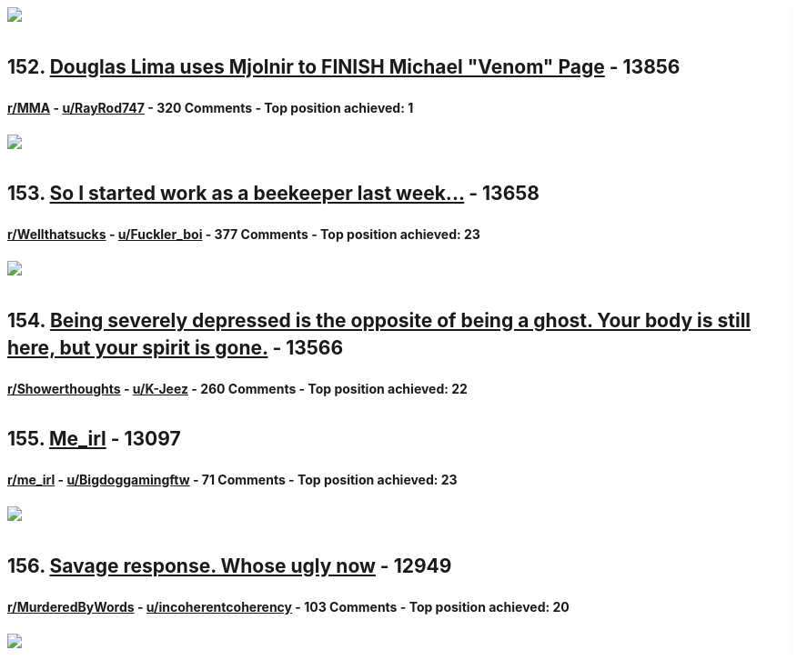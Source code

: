 <a href="https://v.redd.it/uhwwlvtkbgy21"><img src="https://a.thumbs.redditmedia.com/VlHTJzS1w6-JFl2XAWKNSO-g8HQBzh9l0-lzV3tvHe0.jpg"></img></a>

## 152. [Douglas Lima uses Mjolnir to FINISH Michael "Venom" Page](http://reddit.com/r/MMA/comments/bp6ecg/douglas_lima_uses_mjolnir_to_finish_michael_venom/) - 13856
#### [r/MMA](http://reddit.com/r/MMA) - [u/RayRod747](http://reddit.com/u/RayRod747) - 320 Comments - Top position achieved: 1

<a href="https://gfycat.com/MeaslyEthicalCottontail"><img src="https://a.thumbs.redditmedia.com/yQIOMCg7zQRx3_MzMSBEX58Bq0o3YFAYWlZCziQbmG0.jpg"></img></a>

## 153. [So I started work as a beekeeper last week...](http://reddit.com/r/Wellthatsucks/comments/borugg/so_i_started_work_as_a_beekeeper_last_week/) - 13658
#### [r/Wellthatsucks](http://reddit.com/r/Wellthatsucks) - [u/Fuckler_boi](http://reddit.com/u/Fuckler_boi) - 377 Comments - Top position achieved: 23

<a href="https://i.redd.it/3ww48o8d8ay21.jpg"><img src="https://b.thumbs.redditmedia.com/sM1iYEeujNHxLL5hMhK59fLhHzeUqEYcRqKLFhNby3E.jpg"></img></a>

## 154. [Being severely depressed is the opposite of being a ghost. Your body is still here, but your spirit is gone.](http://reddit.com/r/Showerthoughts/comments/boxia5/being_severely_depressed_is_the_opposite_of_being/) - 13566
#### [r/Showerthoughts](http://reddit.com/r/Showerthoughts) - [u/K-Jeez](http://reddit.com/u/K-Jeez) - 260 Comments - Top position achieved: 22

## 155. [Me_irl](http://reddit.com/r/me_irl/comments/bot1yf/me_irl/) - 13097
#### [r/me_irl](http://reddit.com/r/me_irl) - [u/Bigdoggamingftw](http://reddit.com/u/Bigdoggamingftw) - 71 Comments - Top position achieved: 23

<a href="https://i.redd.it/nptq7dhytay21.jpg"><img src="https://b.thumbs.redditmedia.com/Ru82kFk8OYoWh-9hMYBbyRfzVeOiY-XqKUicn3q_WdY.jpg"></img></a>

## 156. [Savage response. Whose ugly now](http://reddit.com/r/MurderedByWords/comments/bowsnc/savage_response_whose_ugly_now/) - 12949
#### [r/MurderedByWords](http://reddit.com/r/MurderedByWords) - [u/incoherentcoherency](http://reddit.com/u/incoherentcoherency) - 103 Comments - Top position achieved: 20

<a href="https://i.redd.it/bn6fwnqe2dy21.jpg"><img src="https://b.thumbs.redditmedia.com/ZGRuXss-_kjlkBeG4oOi-jwaUvH0zRggNYqrMUSwumM.jpg"></img></a>
